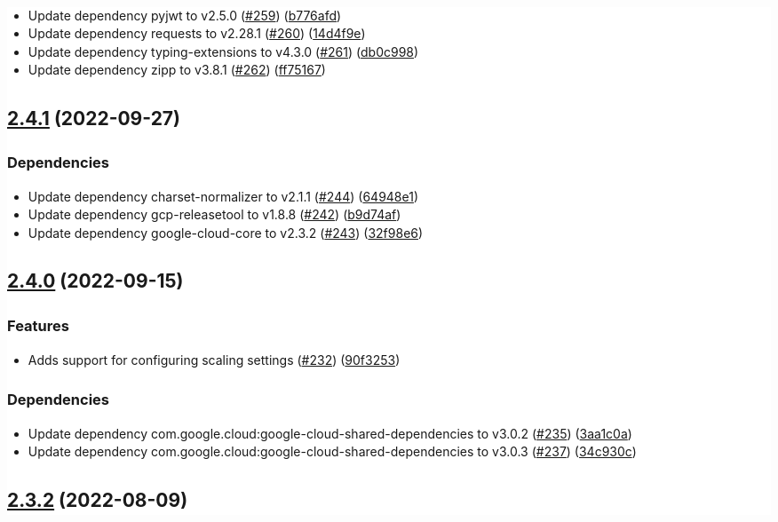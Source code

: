 * Update dependency pyjwt to v2.5.0 ([#259](https://github.com/googleapis/java-vpcaccess/issues/259)) ([b776afd](https://github.com/googleapis/java-vpcaccess/commit/b776afd3091a3613412fd7938c123c974e37bbdf))
* Update dependency requests to v2.28.1 ([#260](https://github.com/googleapis/java-vpcaccess/issues/260)) ([14d4f9e](https://github.com/googleapis/java-vpcaccess/commit/14d4f9ecfa9f2107857ed82c63d20e7c4bd093a7))
* Update dependency typing-extensions to v4.3.0 ([#261](https://github.com/googleapis/java-vpcaccess/issues/261)) ([db0c998](https://github.com/googleapis/java-vpcaccess/commit/db0c998a1db19d4d7341166ee0403fc2ba0eb36d))
* Update dependency zipp to v3.8.1 ([#262](https://github.com/googleapis/java-vpcaccess/issues/262)) ([ff75167](https://github.com/googleapis/java-vpcaccess/commit/ff751674b2524c6e5be3e85915621a7d4900a5cf))

## [2.4.1](https://github.com/googleapis/java-vpcaccess/compare/v2.4.0...v2.4.1) (2022-09-27)


### Dependencies

* Update dependency charset-normalizer to v2.1.1 ([#244](https://github.com/googleapis/java-vpcaccess/issues/244)) ([64948e1](https://github.com/googleapis/java-vpcaccess/commit/64948e1d672babf959edb4c4c3fa452bf42d0be2))
* Update dependency gcp-releasetool to v1.8.8 ([#242](https://github.com/googleapis/java-vpcaccess/issues/242)) ([b9d74af](https://github.com/googleapis/java-vpcaccess/commit/b9d74af88e450c572ec7ea4d129f32dbcd419a3c))
* Update dependency google-cloud-core to v2.3.2 ([#243](https://github.com/googleapis/java-vpcaccess/issues/243)) ([32f98e6](https://github.com/googleapis/java-vpcaccess/commit/32f98e6b4092d996ffb820cc411e92d1d8bf4caa))

## [2.4.0](https://github.com/googleapis/java-vpcaccess/compare/v2.3.2...v2.4.0) (2022-09-15)


### Features

* Adds support for configuring scaling settings ([#232](https://github.com/googleapis/java-vpcaccess/issues/232)) ([90f3253](https://github.com/googleapis/java-vpcaccess/commit/90f3253b844469682287bc18cdc72bf073280183))


### Dependencies

* Update dependency com.google.cloud:google-cloud-shared-dependencies to v3.0.2 ([#235](https://github.com/googleapis/java-vpcaccess/issues/235)) ([3aa1c0a](https://github.com/googleapis/java-vpcaccess/commit/3aa1c0abcad0898a9e6c2e738a6455056245c809))
* Update dependency com.google.cloud:google-cloud-shared-dependencies to v3.0.3 ([#237](https://github.com/googleapis/java-vpcaccess/issues/237)) ([34c930c](https://github.com/googleapis/java-vpcaccess/commit/34c930c92a39b57d8f4842e024247e56be6154c7))

## [2.3.2](https://github.com/googleapis/java-vpcaccess/compare/v2.3.1...v2.3.2) (2022-08-09)
